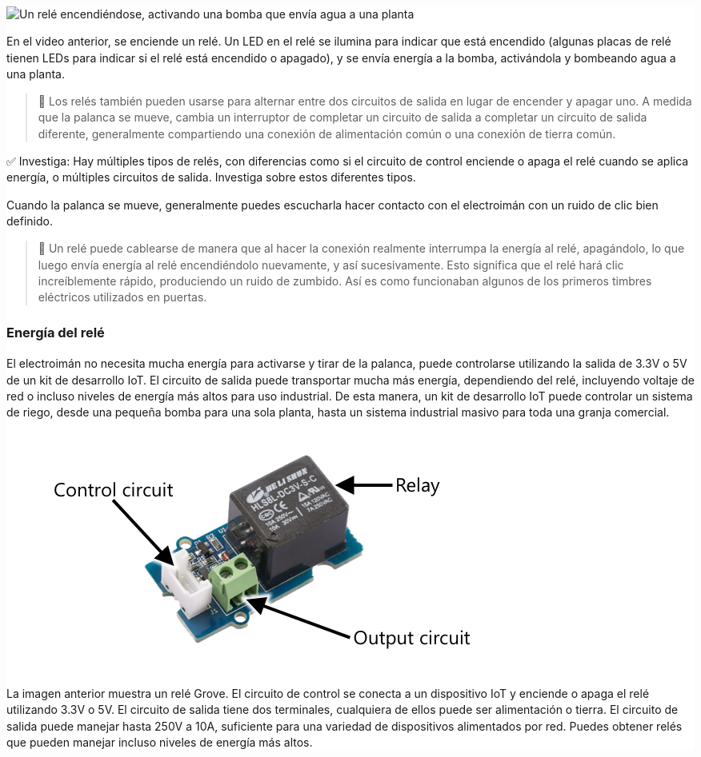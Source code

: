 ![Un relé encendiéndose, activando una bomba que envía agua a una planta](../../../../../images/strawberry-pump.gif)

En el video anterior, se enciende un relé. Un LED en el relé se ilumina para indicar que está encendido (algunas placas de relé tienen LEDs para indicar si el relé está encendido o apagado), y se envía energía a la bomba, activándola y bombeando agua a una planta.

> 💁 Los relés también pueden usarse para alternar entre dos circuitos de salida en lugar de encender y apagar uno. A medida que la palanca se mueve, cambia un interruptor de completar un circuito de salida a completar un circuito de salida diferente, generalmente compartiendo una conexión de alimentación común o una conexión de tierra común.

✅ Investiga: Hay múltiples tipos de relés, con diferencias como si el circuito de control enciende o apaga el relé cuando se aplica energía, o múltiples circuitos de salida. Investiga sobre estos diferentes tipos.

Cuando la palanca se mueve, generalmente puedes escucharla hacer contacto con el electroimán con un ruido de clic bien definido.

> 💁 Un relé puede cablearse de manera que al hacer la conexión realmente interrumpa la energía al relé, apagándolo, lo que luego envía energía al relé encendiéndolo nuevamente, y así sucesivamente. Esto significa que el relé hará clic increíblemente rápido, produciendo un ruido de zumbido. Así es como funcionaban algunos de los primeros timbres eléctricos utilizados en puertas.

### Energía del relé

El electroimán no necesita mucha energía para activarse y tirar de la palanca, puede controlarse utilizando la salida de 3.3V o 5V de un kit de desarrollo IoT. El circuito de salida puede transportar mucha más energía, dependiendo del relé, incluyendo voltaje de red o incluso niveles de energía más altos para uso industrial. De esta manera, un kit de desarrollo IoT puede controlar un sistema de riego, desde una pequeña bomba para una sola planta, hasta un sistema industrial masivo para toda una granja comercial.

![Un relé Grove con el circuito de control, circuito de salida y relé etiquetados](../../../../../translated_images/grove-relay-labelled.293e068f5c3c2a199bd7892f2661fdc9e10c920b535cfed317fbd6d1d4ae1168.es.png)

La imagen anterior muestra un relé Grove. El circuito de control se conecta a un dispositivo IoT y enciende o apaga el relé utilizando 3.3V o 5V. El circuito de salida tiene dos terminales, cualquiera de ellos puede ser alimentación o tierra. El circuito de salida puede manejar hasta 250V a 10A, suficiente para una variedad de dispositivos alimentados por red. Puedes obtener relés que pueden manejar incluso niveles de energía más altos.
